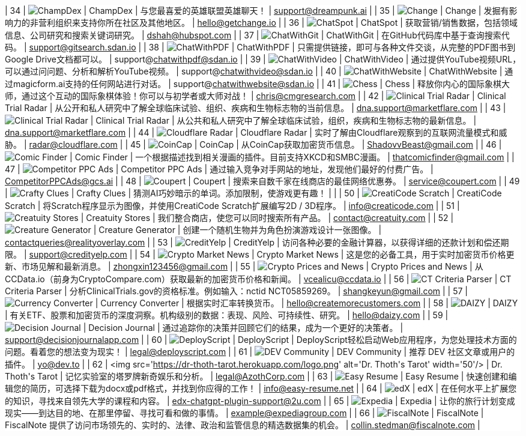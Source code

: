 | 34 | <img src='https://champdex.com/img/logo.png' alt='ChampDex' width='50'/> | ChampDex | 与您最喜爱的英雄联盟英雄聊天！ | support@dreampunk.ai |
| 35 | <img src='https://api.getchange.io/.well-known/change-logo.png' alt='Change' width='50'/> | Change | 发掘有影响力的非营利组织来支持你所在社区及其他地区。 | hello@getchange.io |
| 36 | <img src='https://chatspot.ai/plugin/logo.png' alt='ChatSpot' width='50'/> | ChatSpot | 获取营销/销售数据，包括领域信息、公司研究和搜索关键词研究。 | dshah@hubspot.com |
| 37 | <img src='https://gitsearch.sdan.io/logo.png' alt='ChatWithGit' width='50'/> | ChatWithGit | 在GitHub代码库中基于查询搜索代码。 | support@gitsearch.sdan.io |
| 38 | <img src='https://chatwithpdf.sdan.io/logo.png' alt='ChatWithPDF' width='50'/> | ChatWithPDF | 只需提供链接，即可与各种文件交谈，从完整的PDF图书到Google Drive文档都可以。 | support@chatwithpdf@sdan.io |
| 39 | <img src='https://chatwithvideo.sdan.io/logo.png' alt='ChatWithVideo' width='50'/> | ChatWithVideo | 通过提供YouTube视频URL，可以通过问问题、分析和解析YouTube视频。 | support@chatwithvideo@sdan.io |
| 40 | <img src='https://chatwithwebsite.sdan.io/logo.png' alt='ChatWithWebsite' width='50'/> | ChatWithWebsite | 通过magicform.ai支持的任何网站进行对话。 | support@chatwithwebsite@sdan.io |
| 41 | <img src='https://gpt-chess.atomic14.com/logo.png' alt='Chess' width='50'/> | Chess | 释放你内心的国际象棋大师，通过这个互动的国际象棋体验！你可以与初学者或大师对战！ | chris@cmgresearch.com |
| 42 | <img src='https://www.marketflare.com/wp-content/uploads/2015/12/mf_icon.png' alt='Clinical Trial Radar' width='50'/> | Clinical Trial Radar | 从公开和私人研究中了解全球临床试验、组织、疾病和生物标志物的当前信息。 | dna.support@marketflare.com |
| 43 | <img src='https://www.marketflare.com/wp-content/uploads/2015/12/mf_icon.png' alt='Clinical Trial Radar' width='50'/> | Clinical Trial Radar | 从公共和私人研究中了解全球临床试验，组织，疾病和生物标志物的最新信息。 | dna.support@marketflare.com |
| 44 | <img src='https://api.radar.cloudflare.com/.well-known/logo.svg' alt='Cloudflare Radar' width='50'/> | Cloudflare Radar | 实时了解由Cloudflare观察到的互联网流量模式和威胁。 | radar@cloudflare.com |
| 45 | <img src='https://seeklogo.com/images/C/coincap-logo-B1854DA521-seeklogo.com.png' alt='CoinCap' width='50'/> | CoinCap | 从CoinCap获取加密货币信息。 | ShadovvBeast@gmail.com |
| 46 | <img src='https://comicfinder.fly.dev/logo.png' alt='Comic Finder' width='50'/> | Comic Finder | 一个根据描述找到相关漫画的插件。目前支持XKCD和SMBC漫画。 | thatcomicfinder@gmail.com |
| 47 | <img src='https://ppc-optimizer.gcs.ai/PaidAdsOptimizer-logo.png' alt='Competitor PPC Ads' width='50'/> | Competitor PPC Ads | 通过输入竞争对手网站的地址，发现他们最好的付费广告。 | CompetitorPPCAds@gcs.ai |
| 48 | <img src='https://www.coupert.com/img/favicon.svg' alt='Coupert' width='50'/> | Coupert | 搜索来自数千家在线商店的最佳网络优惠券。 | service@coupert.com |
| 49 | <img src='https://crafty-clues.jeevnayak.repl.co/static/logo.png' alt='Crafty Clues' width='50'/> | Crafty Clues | 猜测AI巧妙暗示的单词。添加限制，使游戏更有趣！ |  |
| 50 | <img src='https://play.creaticode.com/tcode-static-files/images/newlogo200.png' alt='CreatiCode Scratch' width='50'/> | CreatiCode Scratch | 将Scratch程序显示为图像，并使用CreatiCode Scratch扩展编写2D / 3D程序。 | info@creaticode.com |
| 51 | <img src='https://chatgpt.wild.creatuity.net/.well-known/logo.png' alt='Creatuity Stores' width='50'/> | Creatuity Stores | 我们整合商店，使您可以同时搜索所有产品。 | contact@creatuity.com |
| 52 | <img src='https://creaturegen.vercel.app/logo.png' alt='Creature Generator' width='50'/> | Creature Generator | 创建一个随机生物并为角色扮演游戏设计一张图像。 | contactqueries@realityoverlay.com |
| 53 | <img src='https://credityelp.com/openai/logo.png' alt='CreditYelp' width='50'/> | CreditYelp | 访问各种必要的金融计算器，以获得详细的还款计划和偿还期限。 | support@credityelp.com |
| 54 | <img src='https://crypto-news.replit.app/logo.png' alt='Crypto Market News' width='50'/> | Crypto Market News | 这是您的必备工具，用于实时加密货币价格更新、市场见解和最新消息。 | zhongxin123456@gmail.com |
| 55 | <img src='https://data-api.cryptocompare.com/ccdata-logo.jpg' alt='Crypto Prices and News' width='50'/> | Crypto Prices and News | 从CCData.io（前身为CryptoCompare.com）获取最新的加密货币价格和新闻。 | vcealicu@ccdata.io |
| 56 | <img src='https://ctcp.japaneast.cloudapp.azure.com/logo.png' alt='CT Criteria Parser' width='50'/> | CT Criteria Parser | 分析ClinicalTrials.gov的资格标准。例如输入：nctid NCT05859269。 | shangkeyun@gmail.com |
| 57 | <img src='https://orrenprunckun.com/ai-plugins/ccc-icon.png' alt='Currency Converter' width='50'/> | Currency Converter | 根据实时汇率转换货币。 | hello@createmorecustomers.com |
| 58 | <img src='https://uploads-ssl.webflow.com/62ea3bc0bbc782948e62e0bb/639313e510990d725bfec083_webclip.png' alt='DAIZY' width='50'/> | DAIZY | 有关ETF、股票和加密货币的深度洞察。机构级别的数据：表现、风险、可持续性、研究。 | hello@daizy.com |
| 59 | <img src='https://decisionjournalapp.com/.well-known/logo.png' alt='Decision Journal' width='50'/> | Decision Journal | 通过追踪你的决策并回顾它们的结果，成为一个更好的决策者。 | support@decisionjournalapp.com |
| 60 | <img src='https://api.deployscript.com/logo.png' alt='DeployScript' width='50'/> | DeployScript | DeployScript轻松启动Web应用程序，为您处理技术方面的问题。看着您的想法变为现实！ | legal@deployscript.com |
| 61 | <img src='https://dev.to/logo.png' alt='DEV Community' width='50'/> | DEV Community | 推荐 DEV 社区文章或用户的插件。 | yo@dev.to |
| 62 | <img src='https://dr-thoth-tarot.herokuapp.com/logo.png' alt='Dr. Thoth's Tarot' width='50'/> | Dr. Thoth's Tarot | 记忆实验室的塔罗牌新奇娱乐和分析。 | legal@AzothCorp.com |
| 63 | <img src='https://easy-resume.net/logo.png' alt='Easy Resume' width='50'/> | Easy Resume | 快速创建和编辑您的简历，可选择下载为docx或pdf格式，并找到你应得的工作！ | info@easy-resume.net |
| 64 | <img src='https://www.edx.org/images/logos/edx_logo_chatgpt_plugin.svg' alt='edX' width='50'/> | edX | 在任何水平上扩展您的知识，寻找来自领先大学的课程和内容。 | edx-chatgpt-plugin-support@2u.com |
| 65 | <img src='https://a.travel-assets.com/egds/marks/brands/expedia/onekey__chiclet_square.svg' alt='Expedia' width='50'/> | Expedia | 让你的旅行计划变成现实——到达目的地、在那里停留、寻找可看和做的事情。 | example@expediagroup.com |
| 66 | <img src='https://api.factba.se/static/fn-logo.png' alt='FiscalNote' width='50'/> | FiscalNote | FiscalNote 提供了访问市场领先的、实时的、法律、政治和监管信息的精选数据集的机会。 | collin.stedman@fiscalnote.com |